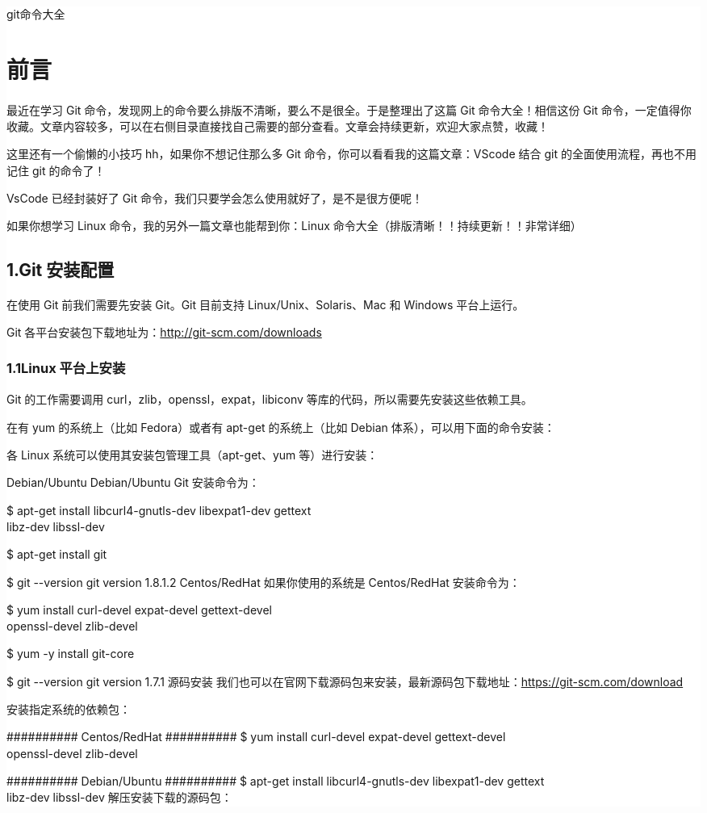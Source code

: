 git命令大全


# 前言
最近在学习 Git 命令，发现网上的命令要么排版不清晰，要么不是很全。于是整理出了这篇 Git 命令大全！相信这份 Git 命令，一定值得你收藏。文章内容较多，可以在右侧目录直接找自己需要的部分查看。文章会持续更新，欢迎大家点赞，收藏！

这里还有一个偷懒的小技巧 hh，如果你不想记住那么多 Git 命令，你可以看看我的这篇文章：VScode 结合 git 的全面使用流程，再也不用记住 git 的命令了！

VsCode 已经封装好了 Git 命令，我们只要学会怎么使用就好了，是不是很方便呢！

如果你想学习 Linux 命令，我的另外一篇文章也能帮到你：Linux 命令大全（排版清晰！！持续更新！！非常详细）

## 1.Git 安装配置
在使用 Git 前我们需要先安装 Git。Git 目前支持 Linux/Unix、Solaris、Mac 和 Windows 平台上运行。

Git 各平台安装包下载地址为：http://git-scm.com/downloads

### 1.1Linux 平台上安装
Git 的工作需要调用 curl，zlib，openssl，expat，libiconv 等库的代码，所以需要先安装这些依赖工具。

在有 yum 的系统上（比如 Fedora）或者有 apt-get 的系统上（比如 Debian 体系），可以用下面的命令安装：

各 Linux 系统可以使用其安装包管理工具（apt-get、yum 等）进行安装：

Debian/Ubuntu
Debian/Ubuntu Git 安装命令为：

$ apt-get install libcurl4-gnutls-dev libexpat1-dev gettext \
  libz-dev libssl-dev

$ apt-get install git

$ git --version
git version 1.8.1.2
Centos/RedHat
如果你使用的系统是 Centos/RedHat 安装命令为：

$ yum install curl-devel expat-devel gettext-devel \
  openssl-devel zlib-devel

$ yum -y install git-core

$ git --version
git version 1.7.1
源码安装
我们也可以在官网下载源码包来安装，最新源码包下载地址：https://git-scm.com/download

安装指定系统的依赖包：

########## Centos/RedHat ##########
$ yum install curl-devel expat-devel gettext-devel \
  openssl-devel zlib-devel

########## Debian/Ubuntu ##########
$ apt-get install libcurl4-gnutls-dev libexpat1-dev gettext \
  libz-dev libssl-dev
解压安装下载的源码包：
